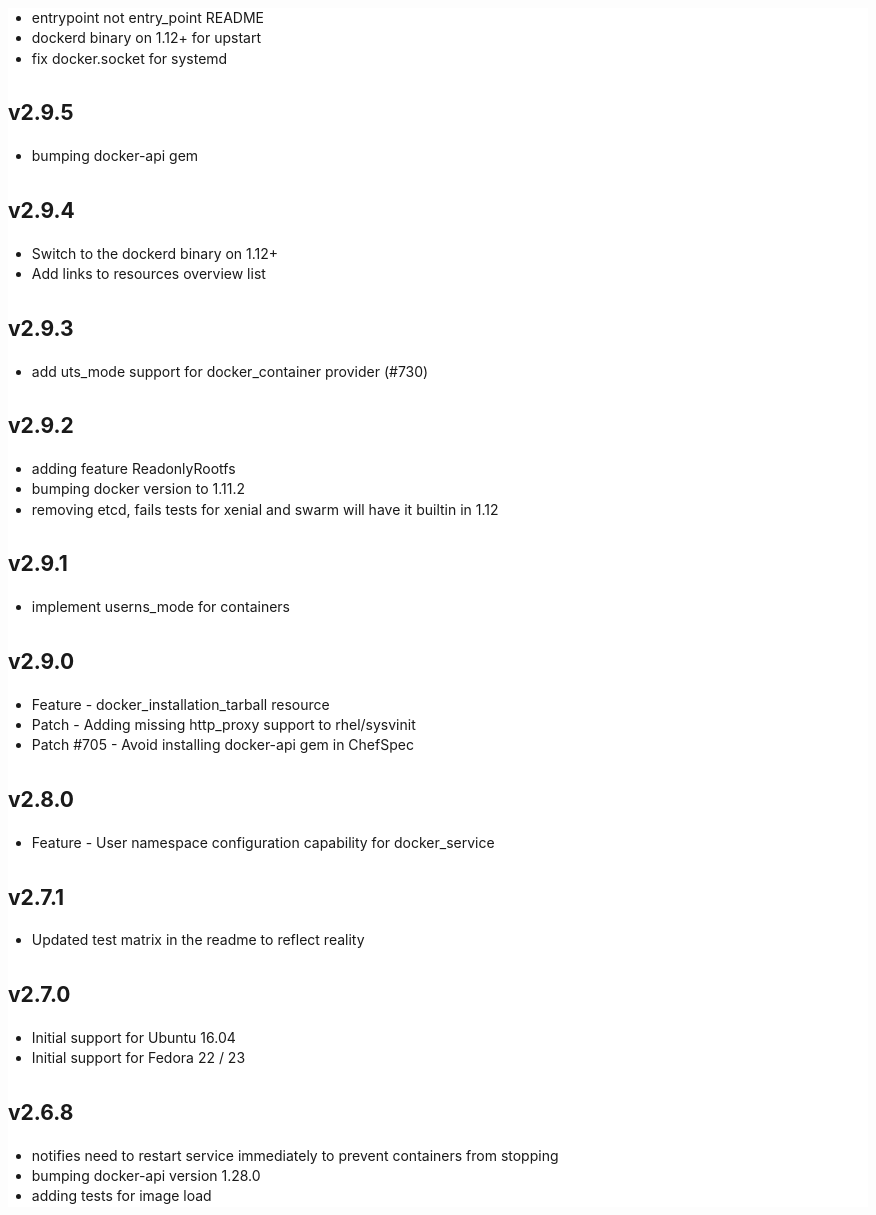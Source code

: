 - entrypoint not entry_point README
- dockerd binary on 1.12+ for upstart
- fix docker.socket for systemd

## v2.9.5

- bumping docker-api gem

## v2.9.4

- Switch to the dockerd binary on 1.12+
- Add links to resources overview list

## v2.9.3

- add uts_mode support for docker_container provider (#730)

## v2.9.2

- adding feature ReadonlyRootfs
- bumping docker version to 1.11.2
- removing etcd, fails tests for xenial and swarm will have it builtin in 1.12

## v2.9.1

- implement userns_mode for containers

## v2.9.0

- Feature - docker_installation_tarball resource
- Patch - Adding missing http_proxy support to rhel/sysvinit
- Patch #705 - Avoid installing docker-api gem in ChefSpec

## v2.8.0

- Feature - User namespace configuration capability for docker_service

## v2.7.1

- Updated test matrix in the readme to reflect reality

## v2.7.0

- Initial support for Ubuntu 16.04
- Initial support for Fedora 22 / 23

## v2.6.8

- notifies need to restart service immediately to prevent containers from stopping
- bumping docker-api version 1.28.0
- adding tests for image load
